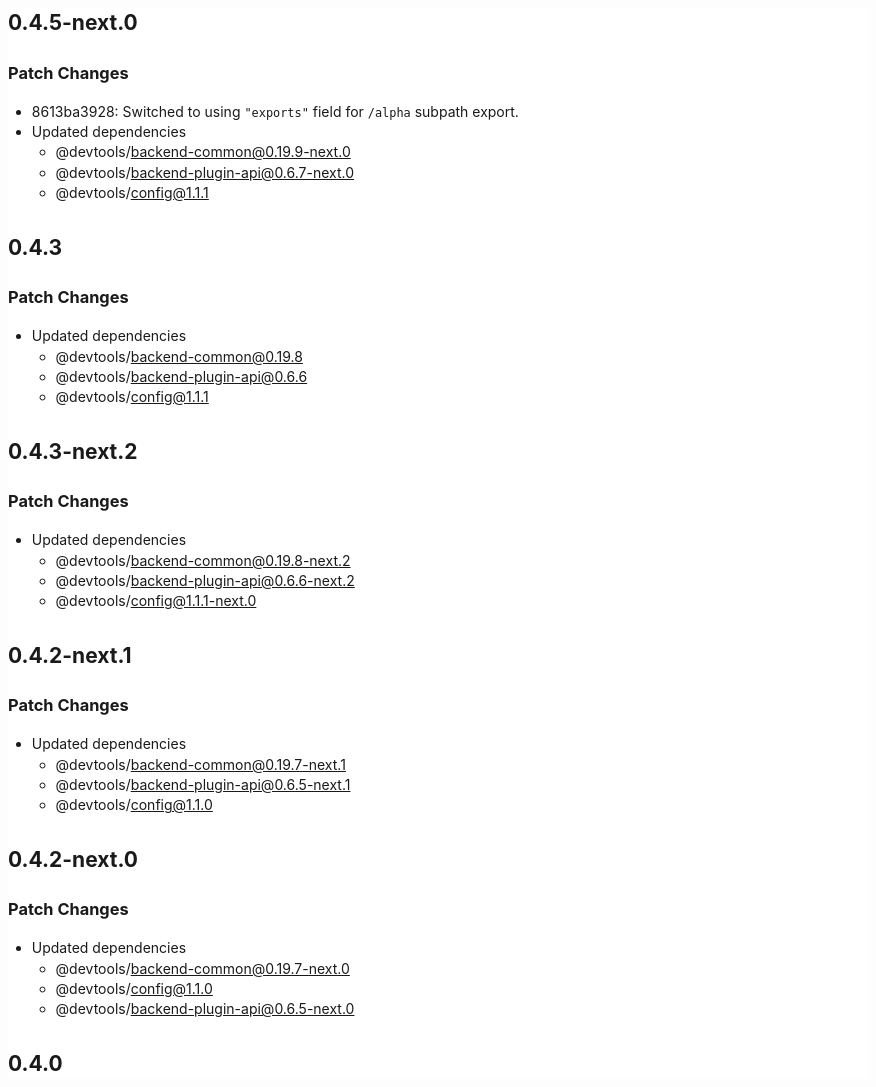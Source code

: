 ## 0.4.5-next.0

### Patch Changes

- 8613ba3928: Switched to using `"exports"` field for `/alpha` subpath export.
- Updated dependencies
  - @devtools/backend-common@0.19.9-next.0
  - @devtools/backend-plugin-api@0.6.7-next.0
  - @devtools/config@1.1.1

## 0.4.3

### Patch Changes

- Updated dependencies
  - @devtools/backend-common@0.19.8
  - @devtools/backend-plugin-api@0.6.6
  - @devtools/config@1.1.1

## 0.4.3-next.2

### Patch Changes

- Updated dependencies
  - @devtools/backend-common@0.19.8-next.2
  - @devtools/backend-plugin-api@0.6.6-next.2
  - @devtools/config@1.1.1-next.0

## 0.4.2-next.1

### Patch Changes

- Updated dependencies
  - @devtools/backend-common@0.19.7-next.1
  - @devtools/backend-plugin-api@0.6.5-next.1
  - @devtools/config@1.1.0

## 0.4.2-next.0

### Patch Changes

- Updated dependencies
  - @devtools/backend-common@0.19.7-next.0
  - @devtools/config@1.1.0
  - @devtools/backend-plugin-api@0.6.5-next.0

## 0.4.0
